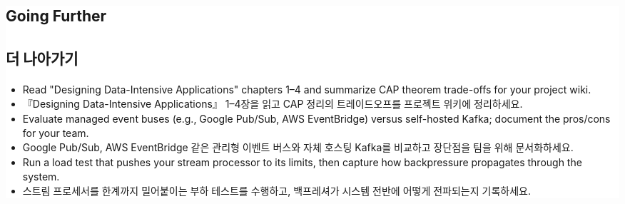 ## Going Further
## 더 나아가기
-   Read "Designing Data-Intensive Applications" chapters 1–4 and summarize CAP theorem trade-offs for your project wiki.
-   『Designing Data-Intensive Applications』 1–4장을 읽고 CAP 정리의 트레이드오프를 프로젝트 위키에 정리하세요.
-   Evaluate managed event buses (e.g., Google Pub/Sub, AWS EventBridge) versus self-hosted Kafka; document the pros/cons for your team.
-   Google Pub/Sub, AWS EventBridge 같은 관리형 이벤트 버스와 자체 호스팅 Kafka를 비교하고 장단점을 팀을 위해 문서화하세요.
-   Run a load test that pushes your stream processor to its limits, then capture how backpressure propagates through the system.
-   스트림 프로세서를 한계까지 밀어붙이는 부하 테스트를 수행하고, 백프레셔가 시스템 전반에 어떻게 전파되는지 기록하세요.
